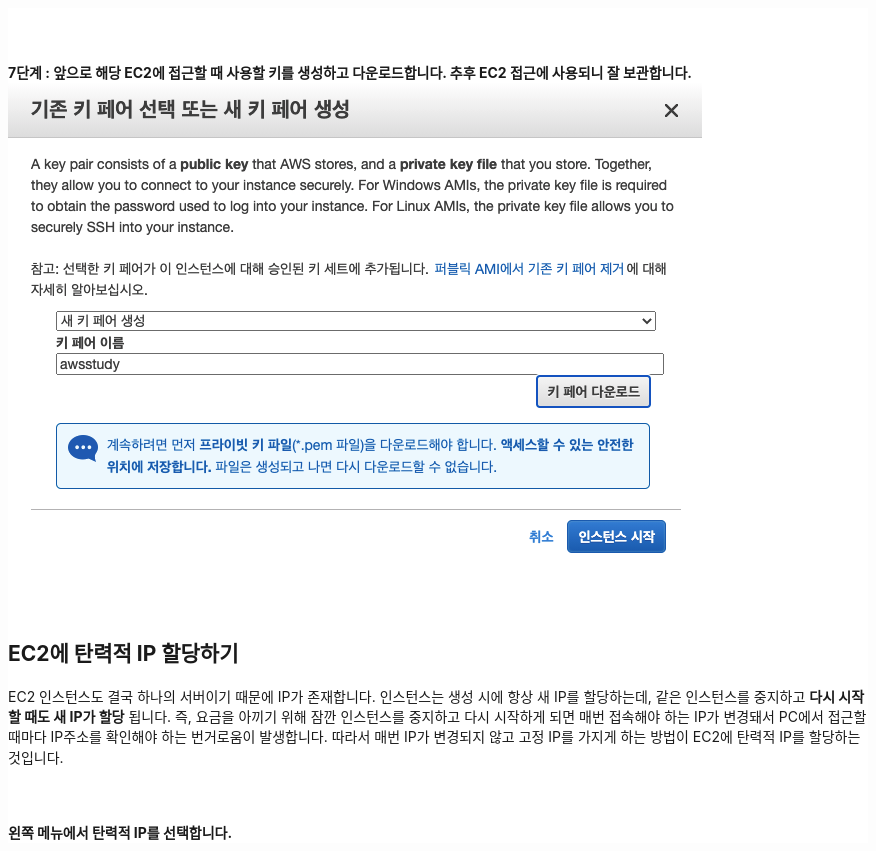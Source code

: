 
<br><Br>

__7단계 : 앞으로 해당 EC2에 접근할 때 사용할 키를 생성하고 다운로드합니다. 추후 EC2 접근에 사용되니 잘 보관합니다.__
![그림8](https://github.com/backtony/blog-code/blob/master/aws/img/1/1-8.PNG?raw=true)

<Br>

## EC2에 탄력적 IP 할당하기
EC2 인스턴스도 결국 하나의 서버이기 때문에 IP가 존재합니다. 인스턴스는 생성 시에 항상 새 IP를 할당하는데, 같은 인스턴스를 중지하고 __다시 시작할 때도 새 IP가 할당__ 됩니다. 즉, 요금을 아끼기 위해 잠깐 인스턴스를 중지하고 다시 시작하게 되면 매번 접속해야 하는 IP가 변경돼서 PC에서 접근할 때마다 IP주소를 확인해야 하는 번거로움이 발생합니다. 따라서 매번 IP가 변경되지 않고 고정 IP를 가지게 하는 방법이 EC2에 탄력적 IP를 할당하는 것입니다.  
<br><br>

__왼쪽 메뉴에서 탄력적 IP를 선택합니다.__